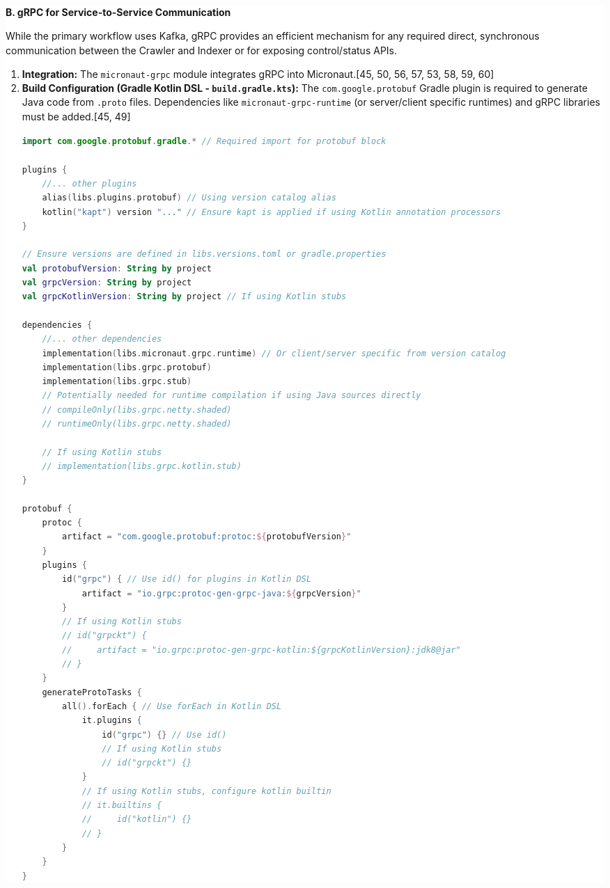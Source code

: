 **B. gRPC for Service-to-Service Communication**

While the primary workflow uses Kafka, gRPC provides an efficient mechanism for any required direct, synchronous communication between the Crawler and Indexer or for exposing control/status APIs.

1.  **Integration:** The `micronaut-grpc` module integrates gRPC into Micronaut.[45, 50, 56, 57, 53, 58, 59, 60]
2.  **Build Configuration (Gradle Kotlin DSL - `build.gradle.kts`):** The `com.google.protobuf` Gradle plugin is required to generate Java code from `.proto` files. Dependencies like `micronaut-grpc-runtime` (or server/client specific runtimes) and gRPC libraries must be added.[45, 49]
    ```kotlin
    import com.google.protobuf.gradle.* // Required import for protobuf block

    plugins {
        //... other plugins
        alias(libs.plugins.protobuf) // Using version catalog alias
        kotlin("kapt") version "..." // Ensure kapt is applied if using Kotlin annotation processors
    }

    // Ensure versions are defined in libs.versions.toml or gradle.properties
    val protobufVersion: String by project
    val grpcVersion: String by project
    val grpcKotlinVersion: String by project // If using Kotlin stubs

    dependencies {
        //... other dependencies
        implementation(libs.micronaut.grpc.runtime) // Or client/server specific from version catalog
        implementation(libs.grpc.protobuf)
        implementation(libs.grpc.stub)
        // Potentially needed for runtime compilation if using Java sources directly
        // compileOnly(libs.grpc.netty.shaded)
        // runtimeOnly(libs.grpc.netty.shaded)

        // If using Kotlin stubs
        // implementation(libs.grpc.kotlin.stub)
    }

    protobuf {
        protoc {
            artifact = "com.google.protobuf:protoc:${protobufVersion}"
        }
        plugins {
            id("grpc") { // Use id() for plugins in Kotlin DSL
                artifact = "io.grpc:protoc-gen-grpc-java:${grpcVersion}"
            }
            // If using Kotlin stubs
            // id("grpckt") {
            //     artifact = "io.grpc:protoc-gen-grpc-kotlin:${grpcKotlinVersion}:jdk8@jar"
            // }
        }
        generateProtoTasks {
            all().forEach { // Use forEach in Kotlin DSL
                it.plugins {
                    id("grpc") {} // Use id()
                    // If using Kotlin stubs
                    // id("grpckt") {}
                }
                // If using Kotlin stubs, configure kotlin builtin
                // it.builtins {
                //     id("kotlin") {}
                // }
            }
        }
    }
